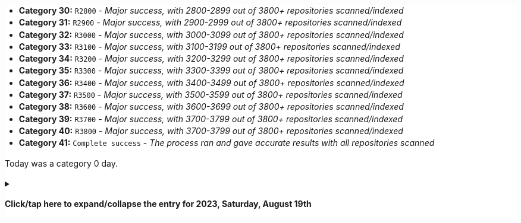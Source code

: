 - **Category 30:** `R2800` - _Major success, with 2800-2899 out of 3800+ repositories scanned/indexed_
- **Category 31:** `R2900` - _Major success, with 2900-2999 out of 3800+ repositories scanned/indexed_
- **Category 32:** `R3000` - _Major success, with 3000-3099 out of 3800+ repositories scanned/indexed_
- **Category 33:** `R3100` - _Major success, with 3100-3199 out of 3800+ repositories scanned/indexed_
- **Category 34:** `R3200` - _Major success, with 3200-3299 out of 3800+ repositories scanned/indexed_
- **Category 35:** `R3300` - _Major success, with 3300-3399 out of 3800+ repositories scanned/indexed_
- **Category 36:** `R3400` - _Major success, with 3400-3499 out of 3800+ repositories scanned/indexed_
- **Category 37:** `R3500` - _Major success, with 3500-3599 out of 3800+ repositories scanned/indexed_
- **Category 38:** `R3600` - _Major success, with 3600-3699 out of 3800+ repositories scanned/indexed_
- **Category 39:** `R3700` - _Major success, with 3700-3799 out of 3800+ repositories scanned/indexed_
- **Category 40:** `R3800` - _Major success, with 3700-3799 out of 3800+ repositories scanned/indexed_
- **Category 41:** `Complete success` - _The process ran and gave accurate results with all repositories scanned_

</details>

Today was a category 0 day.

</details> 

<details><summary><p lang="en"><b>Click/tap here to expand/collapse the entry for 2023, Saturday, August 19th</b></p></summary>

**2023, Saturday, August 19th**

The workflow had another unsuccessful run today, although this time, it didn't try that hard. It failed within 0 hours, 01 minute, and 04 seconds. I still feel my profile will take more than 6 hours to scan, so only partial successes are in this projects future. It would have been nice to be able to keep my organizations, as then I could split the repositories up, and this wouldn't be a problem. The failure rate for this month has now gone up significantly just this week.

I put the workflow runs into 41 categories:

<details open><summary><p><b>[Click/tap here to expand/collapse the category listing]</b><p></summary>

- **Category 0:** `Complete failure` - _The process did not run successfully_
- **Category 1:** `R0` - _Partial, extremely poor success, with 0 repositories scanned/indexed, but the workflow still ran and didn't throw an error_
- **Category 2:** `R99` - _Partial, extremely poor success, with 1-99 out of 3800+ repositories scanned/indexed_
- **Category 3:** `R100` - _Partial, extremely poor success, with 100-199 out of 3800+ repositories scanned/indexed_
- **Category 4:** `R200` - _Partial, extremely poor success, with 200-299 out of 3800+ repositories scanned/indexed_
- **Category 5:** `R300` - _Partial, extremely poor success, with 300-399 out of 3800+ repositories scanned/indexed_
- **Category 6:** `R400` - _Partial, very poor success, with 400-499 out of 3800+ repositories scanned/indexed_
- **Category 7:** `R500` - _Partial, very poor success, with 500-599 out of 3800+ repositories scanned/indexed_
- **Category 8:** `R600` - _Partial, very poor success, with 600-699 out of 3800+ repositories scanned/indexed_
- **Category 9:** `R700` - _Partial, very poor success, with 700-799 out of 3800+ repositories scanned/indexed_
- **Category 10:** `R800` - _Partial, poor success, with 800-899 out of 3800+ repositories scanned/indexed_